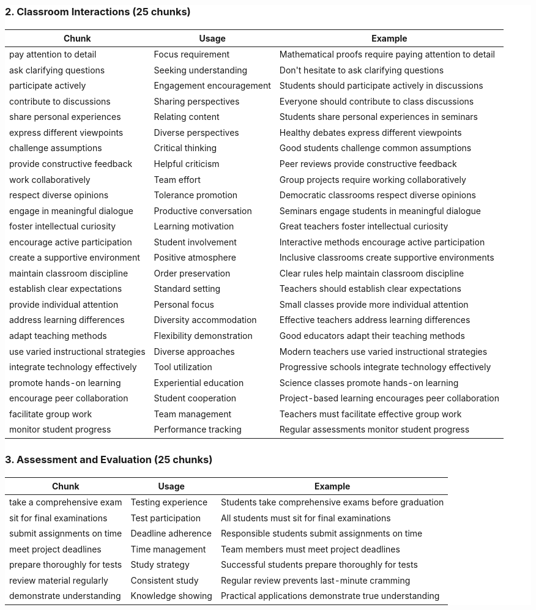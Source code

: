 ### 2. Classroom Interactions (25 chunks)

| Chunk | Usage | Example |
|-------|-------|---------|
| pay attention to detail | Focus requirement | Mathematical proofs require paying attention to detail |
| ask clarifying questions | Seeking understanding | Don't hesitate to ask clarifying questions |
| participate actively | Engagement encouragement | Students should participate actively in discussions |
| contribute to discussions | Sharing perspectives | Everyone should contribute to class discussions |
| share personal experiences | Relating content | Students share personal experiences in seminars |
| express different viewpoints | Diverse perspectives | Healthy debates express different viewpoints |
| challenge assumptions | Critical thinking | Good students challenge common assumptions |
| provide constructive feedback | Helpful criticism | Peer reviews provide constructive feedback |
| work collaboratively | Team effort | Group projects require working collaboratively |
| respect diverse opinions | Tolerance promotion | Democratic classrooms respect diverse opinions |
| engage in meaningful dialogue | Productive conversation | Seminars engage students in meaningful dialogue |
| foster intellectual curiosity | Learning motivation | Great teachers foster intellectual curiosity |
| encourage active participation | Student involvement | Interactive methods encourage active participation |
| create a supportive environment | Positive atmosphere | Inclusive classrooms create supportive environments |
| maintain classroom discipline | Order preservation | Clear rules help maintain classroom discipline |
| establish clear expectations | Standard setting | Teachers should establish clear expectations |
| provide individual attention | Personal focus | Small classes provide more individual attention |
| address learning differences | Diversity accommodation | Effective teachers address learning differences |
| adapt teaching methods | Flexibility demonstration | Good educators adapt their teaching methods |
| use varied instructional strategies | Diverse approaches | Modern teachers use varied instructional strategies |
| integrate technology effectively | Tool utilization | Progressive schools integrate technology effectively |
| promote hands-on learning | Experiential education | Science classes promote hands-on learning |
| encourage peer collaboration | Student cooperation | Project-based learning encourages peer collaboration |
| facilitate group work | Team management | Teachers must facilitate effective group work |
| monitor student progress | Performance tracking | Regular assessments monitor student progress |

### 3. Assessment and Evaluation (25 chunks)

| Chunk | Usage | Example |
|-------|-------|---------|
| take a comprehensive exam | Testing experience | Students take comprehensive exams before graduation |
| sit for final examinations | Test participation | All students must sit for final examinations |
| submit assignments on time | Deadline adherence | Responsible students submit assignments on time |
| meet project deadlines | Time management | Team members must meet project deadlines |
| prepare thoroughly for tests | Study strategy | Successful students prepare thoroughly for tests |
| review material regularly | Consistent study | Regular review prevents last-minute cramming |
| demonstrate understanding | Knowledge showing | Practical applications demonstrate true understanding |